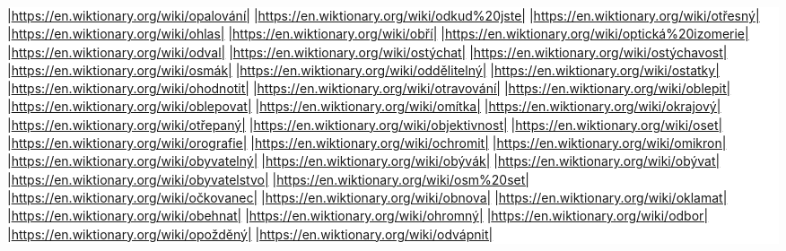 |https://en.wiktionary.org/wiki/opalování|
|https://en.wiktionary.org/wiki/odkud%20jste|
|https://en.wiktionary.org/wiki/otřesný|
|https://en.wiktionary.org/wiki/ohlas|
|https://en.wiktionary.org/wiki/obří|
|https://en.wiktionary.org/wiki/optická%20izomerie|
|https://en.wiktionary.org/wiki/odval|
|https://en.wiktionary.org/wiki/ostýchat|
|https://en.wiktionary.org/wiki/ostýchavost|
|https://en.wiktionary.org/wiki/osmák|
|https://en.wiktionary.org/wiki/oddělitelný|
|https://en.wiktionary.org/wiki/ostatky|
|https://en.wiktionary.org/wiki/ohodnotit|
|https://en.wiktionary.org/wiki/otravování|
|https://en.wiktionary.org/wiki/oblepit|
|https://en.wiktionary.org/wiki/oblepovat|
|https://en.wiktionary.org/wiki/omítka|
|https://en.wiktionary.org/wiki/okrajový|
|https://en.wiktionary.org/wiki/otřepaný|
|https://en.wiktionary.org/wiki/objektivnost|
|https://en.wiktionary.org/wiki/oset|
|https://en.wiktionary.org/wiki/orografie|
|https://en.wiktionary.org/wiki/ochromit|
|https://en.wiktionary.org/wiki/omikron|
|https://en.wiktionary.org/wiki/obyvatelný|
|https://en.wiktionary.org/wiki/obývák|
|https://en.wiktionary.org/wiki/obývat|
|https://en.wiktionary.org/wiki/obyvatelstvo|
|https://en.wiktionary.org/wiki/osm%20set|
|https://en.wiktionary.org/wiki/očkovanec|
|https://en.wiktionary.org/wiki/obnova|
|https://en.wiktionary.org/wiki/oklamat|
|https://en.wiktionary.org/wiki/obehnat|
|https://en.wiktionary.org/wiki/ohromný|
|https://en.wiktionary.org/wiki/odbor|
|https://en.wiktionary.org/wiki/opožděný|
|https://en.wiktionary.org/wiki/odvápnit|